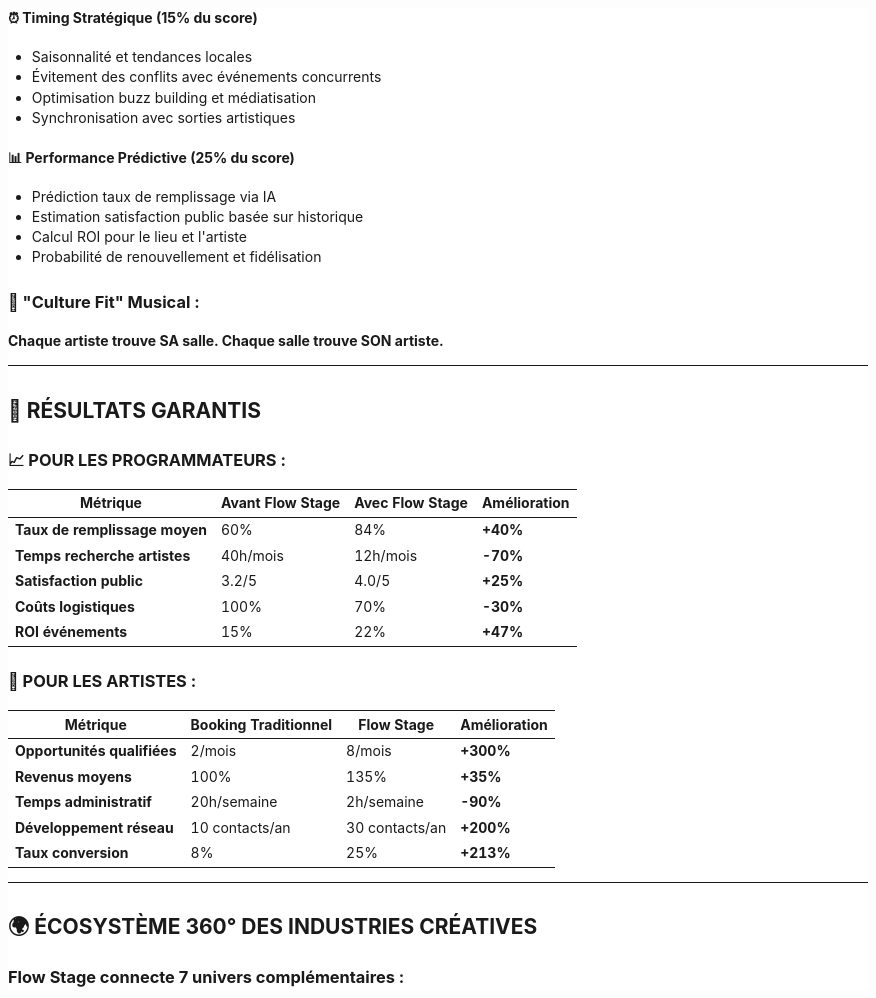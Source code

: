 #### ⏰ **Timing Stratégique (15% du score)**
- Saisonnalité et tendances locales
- Évitement des conflits avec événements concurrents
- Optimisation buzz building et médiatisation
- Synchronisation avec sorties artistiques

#### 📊 **Performance Prédictive (25% du score)**
- Prédiction taux de remplissage via IA
- Estimation satisfaction public basée sur historique
- Calcul ROI pour le lieu et l'artiste
- Probabilité de renouvellement et fidélisation

### **🎯 "Culture Fit" Musical :**
**Chaque artiste trouve SA salle. Chaque salle trouve SON artiste.**

---

## 🚀 **RÉSULTATS GARANTIS**

### **📈 POUR LES PROGRAMMATEURS :**

| Métrique | Avant Flow Stage | Avec Flow Stage | Amélioration |
|----------|------------------|-----------------|--------------|
| **Taux de remplissage moyen** | 60% | 84% | **+40%** |
| **Temps recherche artistes** | 40h/mois | 12h/mois | **-70%** |
| **Satisfaction public** | 3.2/5 | 4.0/5 | **+25%** |
| **Coûts logistiques** | 100% | 70% | **-30%** |
| **ROI événements** | 15% | 22% | **+47%** |

### **🎵 POUR LES ARTISTES :**

| Métrique | Booking Traditionnel | Flow Stage | Amélioration |
|----------|---------------------|------------|--------------|
| **Opportunités qualifiées** | 2/mois | 8/mois | **+300%** |
| **Revenus moyens** | 100% | 135% | **+35%** |
| **Temps administratif** | 20h/semaine | 2h/semaine | **-90%** |
| **Développement réseau** | 10 contacts/an | 30 contacts/an | **+200%** |
| **Taux conversion** | 8% | 25% | **+213%** |

---

## 🌍 **ÉCOSYSTÈME 360° DES INDUSTRIES CRÉATIVES**

### **Flow Stage connecte 7 univers complémentaires :**
